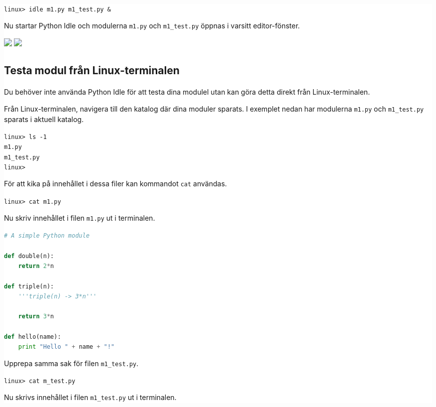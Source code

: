 ```shell
linux> idle m1.py m1_test.py &
```

Nu startar Python Idle och modulerna `m1.py` och `m1_test.py` öppnas i varsitt
editor-fönster.

<div class="side-by-side">
    <img src="/images/idle/m1_saved_small.png">
    <img src="/images/idle/m1_test_saved_small.png">
</div>

## Testa modul från Linux-terminalen

Du behöver inte använda Python Idle för att testa dina modulel utan kan göra
detta direkt från Linux-terminalen. 

Från Linux-terminalen, navigera till den katalog där dina moduler sparats. I
exemplet nedan har modulerna `m1.py` och `m1_test.py` sparats i aktuell katalog. 

```shell
linux> ls -1
m1.py
m1_test.py
linux> 
```

För att kika på innehållet i dessa filer kan kommandot `cat` användas. 

```shell
linux> cat m1.py
```

Nu skriv innehållet i filen `m1.py` ut i terminalen. 

```python
# A simple Python module

def double(n):
    return 2*n

def triple(n):
    '''triple(n) -> 3*n'''

    return 3*n

def hello(name):
    print "Hello " + name + "!"
```

Upprepa samma sak för filen `m1_test.py`.

```shell
linux> cat m_test.py
```

Nu skrivs innehållet i filen `m1_test.py` ut i terminalen. 
